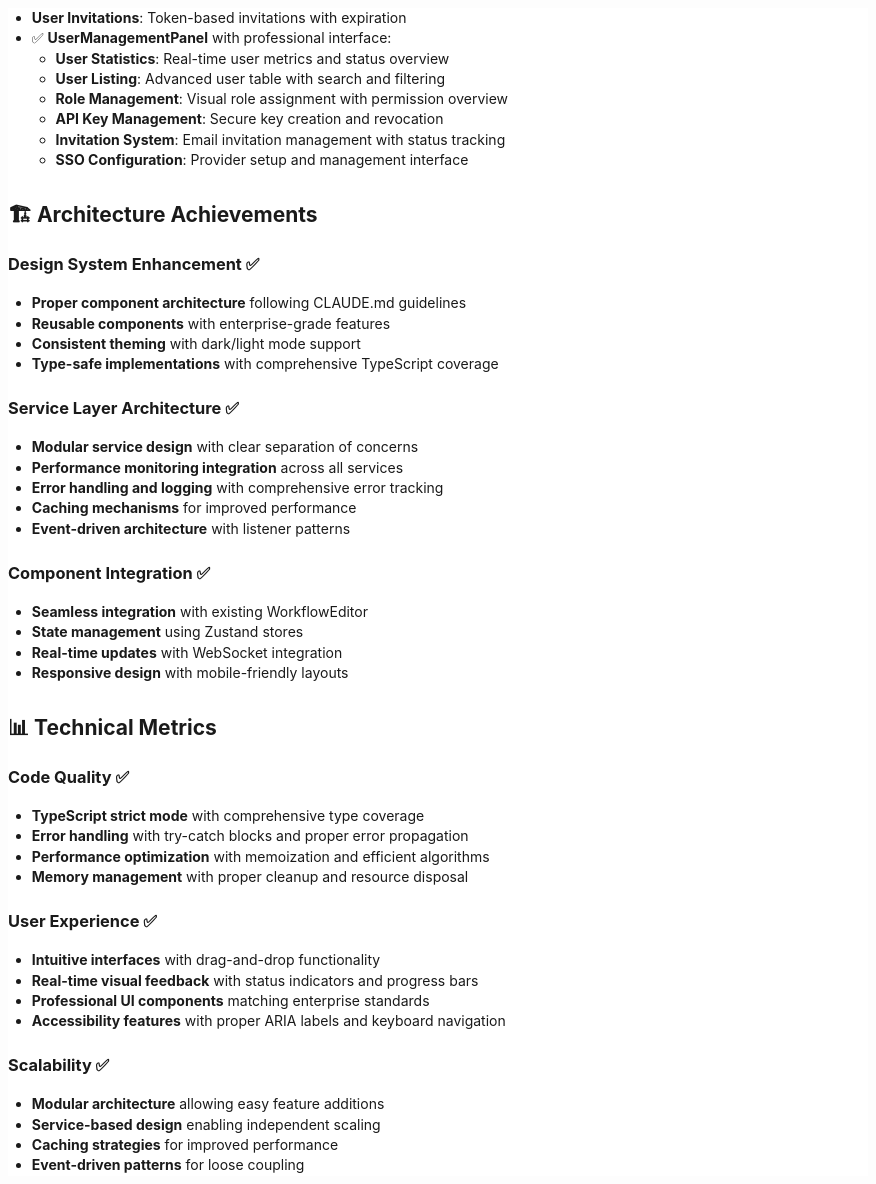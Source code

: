   - **User Invitations**: Token-based invitations with expiration
- ✅ **UserManagementPanel** with professional interface:
  - **User Statistics**: Real-time user metrics and status overview
  - **User Listing**: Advanced user table with search and filtering
  - **Role Management**: Visual role assignment with permission overview
  - **API Key Management**: Secure key creation and revocation
  - **Invitation System**: Email invitation management with status tracking
  - **SSO Configuration**: Provider setup and management interface

## 🏗️ **Architecture Achievements**

### **Design System Enhancement** ✅
- **Proper component architecture** following CLAUDE.md guidelines
- **Reusable components** with enterprise-grade features
- **Consistent theming** with dark/light mode support
- **Type-safe implementations** with comprehensive TypeScript coverage

### **Service Layer Architecture** ✅
- **Modular service design** with clear separation of concerns
- **Performance monitoring integration** across all services
- **Error handling and logging** with comprehensive error tracking
- **Caching mechanisms** for improved performance
- **Event-driven architecture** with listener patterns

### **Component Integration** ✅
- **Seamless integration** with existing WorkflowEditor
- **State management** using Zustand stores
- **Real-time updates** with WebSocket integration
- **Responsive design** with mobile-friendly layouts

## 📊 **Technical Metrics**

### **Code Quality** ✅
- **TypeScript strict mode** with comprehensive type coverage
- **Error handling** with try-catch blocks and proper error propagation
- **Performance optimization** with memoization and efficient algorithms
- **Memory management** with proper cleanup and resource disposal

### **User Experience** ✅
- **Intuitive interfaces** with drag-and-drop functionality
- **Real-time visual feedback** with status indicators and progress bars
- **Professional UI components** matching enterprise standards
- **Accessibility features** with proper ARIA labels and keyboard navigation

### **Scalability** ✅
- **Modular architecture** allowing easy feature additions
- **Service-based design** enabling independent scaling
- **Caching strategies** for improved performance
- **Event-driven patterns** for loose coupling
